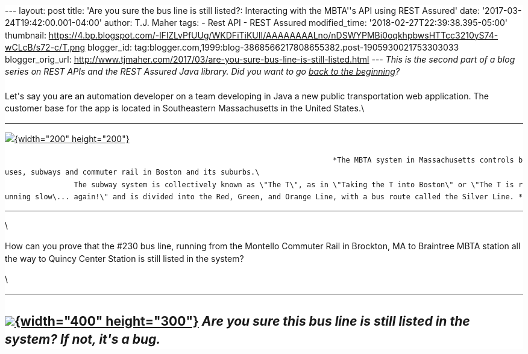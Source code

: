 \-\-- layout: post title: \'Are you sure the bus line is still listed?:
Interacting with the MBTA\'\'s API using REST Assured\' date:
\'2017-03-24T19:42:00.001-04:00\' author: T.J. Maher tags: - Rest API -
REST Assured modified\_time: \'2018-02-27T22:39:38.395-05:00\'
thumbnail:
https://4.bp.blogspot.com/-lFlZLvPfUUg/WKDFiTiKUII/AAAAAAAALno/nDSWYPMBi0oqkhpbwsHTTcc3210yS74-wCLcB/s72-c/T.png
blogger\_id:
tag:blogger.com,1999:blog-3868566217808655382.post-1905930021753303033
blogger\_orig\_url:
http://www.tjmaher.com/2017/03/are-you-sure-bus-line-is-still-listed.html
\-\-- *This is the second part of a blog series on REST APIs and the
REST Assured Java library. Did you want to go [back to the
beginning](http://www.tjmaher.com/2017/02/are-you-sure-bus-line-still-listed.html)?*\
\
Let\'s say you are an automation developer on a team developing in Java
a new public transportation web application. The customer base for the
app is located in Southeastern Massachusetts in the United States.\

  --------------------------------------------------------------------------------------------------------------------------------------------------------------------------------------------------------------------------------------------------------------------
   [![](https://4.bp.blogspot.com/-lFlZLvPfUUg/WKDFiTiKUII/AAAAAAAALno/nDSWYPMBi0oqkhpbwsHTTcc3210yS74-wCLcB/s200/T.png){width="200" height="200"}](https://4.bp.blogspot.com/-lFlZLvPfUUg/WKDFiTiKUII/AAAAAAAALno/nDSWYPMBi0oqkhpbwsHTTcc3210yS74-wCLcB/s1600/T.png)

                                                                                *The MBTA system in Massachusetts controls buses, subways and commuter rail in Boston and its suburbs.\
                    The subway system is collectively known as \"The T\", as in \"Taking the T into Boston\" or \"The T is running slow\... again!\" and is divided into the Red, Green, and Orange Line, with a bus route called the Silver Line. *
  --------------------------------------------------------------------------------------------------------------------------------------------------------------------------------------------------------------------------------------------------------------------

<div>

\

</div>

<div>

How can you prove that the \#230 bus line, running from the Montello
Commuter Rail in Brockton, MA to Braintree MBTA station all the way to
Quincy Center Station is still listed in the system?

</div>

<div>

\

</div>

  ------------------------------------------------------------------------------------------------------------------------------------------------------------------------------------------------------------------------------------------------------------------------------------------------------------------------------
   [![](https://3.bp.blogspot.com/-qqCWiopKUGo/WKDDrAFWD2I/AAAAAAAALnc/T3gNzwi5vVU6hDiy6L9nV1c0X7eOFh4PgCLcB/s400/MBTA%2BBus%2B230%2Bin%2BQuincy.JPG){width="400" height="300"}](https://3.bp.blogspot.com/-qqCWiopKUGo/WKDDrAFWD2I/AAAAAAAALnc/T3gNzwi5vVU6hDiy6L9nV1c0X7eOFh4PgCLcB/s1600/MBTA%2BBus%2B230%2Bin%2BQuincy.JPG)
                                                                                                                         *Are you sure this bus line is still listed in the system? If not, it\'s a bug.*
  ------------------------------------------------------------------------------------------------------------------------------------------------------------------------------------------------------------------------------------------------------------------------------------------------------------------------------
